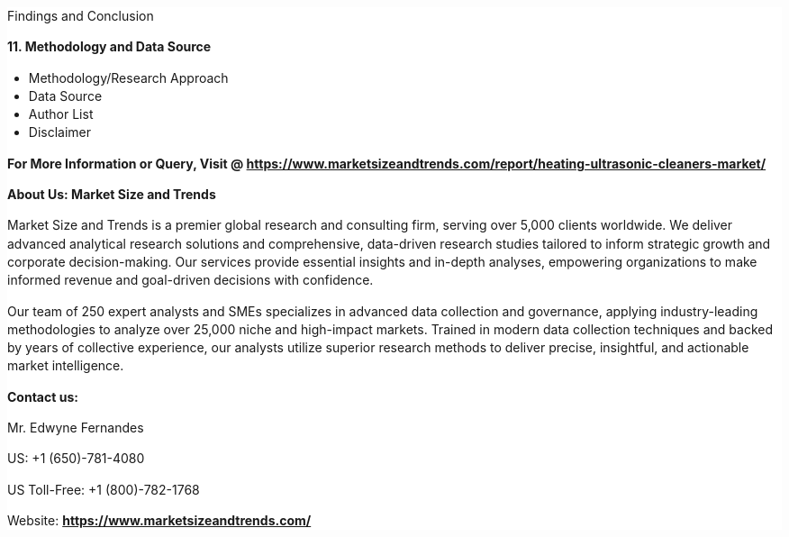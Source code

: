 Findings and Conclusion</strong></p><p><strong>11. Methodology and Data Source</strong></p><ul><li>Methodology/Research Approach</li><li>Data Source</li><li>Author List</li><li>Disclaimer</li></ul></p><p><strong>For More Information or Query, Visit @ <a href="https://www.marketsizeandtrends.com/report/heating-ultrasonic-cleaners-market/">https://www.marketsizeandtrends.com/report/heating-ultrasonic-cleaners-market/</a></strong></p><p><strong>About Us: Market Size and Trends</strong></p><p>Market Size and Trends is a premier global research and consulting firm, serving over 5,000 clients worldwide. We deliver advanced analytical research solutions and comprehensive, data-driven research studies tailored to inform strategic growth and corporate decision-making. Our services provide essential insights and in-depth analyses, empowering organizations to make informed revenue and goal-driven decisions with confidence.</p><p>Our team of 250 expert analysts and SMEs specializes in advanced data collection and governance, applying industry-leading methodologies to analyze over 25,000 niche and high-impact markets. Trained in modern data collection techniques and backed by years of collective experience, our analysts utilize superior research methods to deliver precise, insightful, and actionable market intelligence.</p><p><strong>Contact us:</strong></p><p>Mr. Edwyne Fernandes</p><p>US: +1 (650)-781-4080</p><p>US Toll-Free: +1 (800)-782-1768</p><p>Website: <strong><a href="https://www.marketsizeandtrends.com/">https://www.marketsizeandtrends.com/</a></strong></p>
